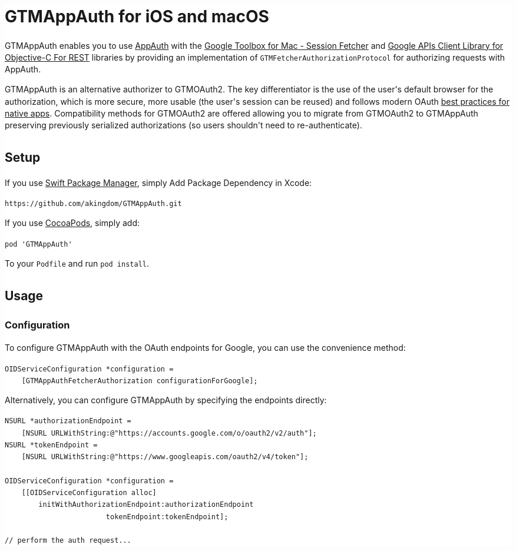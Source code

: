 # GTMAppAuth for iOS and macOS

GTMAppAuth enables you to use [AppAuth](http://openid.github.io/AppAuth-iOS)
with the
[Google Toolbox for Mac - Session Fetcher](https://github.com/google/gtm-session-fetcher)
and
[Google APIs Client Library for Objective-C For REST](https://github.com/google/google-api-objectivec-client-for-rest)
libraries by providing an implementation of `GTMFetcherAuthorizationProtocol`
for authorizing requests with AppAuth.

GTMAppAuth is an alternative authorizer to GTMOAuth2. The key differentiator is
the use of the user's default browser for the authorization, which is more
secure, more usable (the user's session can be reused) and follows modern OAuth
[best practices for native apps](https://tools.ietf.org/html/draft-ietf-oauth-native-apps).
Compatibility methods for GTMOAuth2 are offered allowing you to migrate
from GTMOAuth2 to GTMAppAuth preserving previously serialized authorizations
(so users shouldn't need to re-authenticate).

## Setup

If you use [Swift Package Manager](https://swift.org/package-manager/),
simply Add Package Dependency in Xcode:

    https://github.com/akingdom/GTMAppAuth.git
  
If you use [CocoaPods](https://guides.cocoapods.org/using/getting-started.html),
simply add:

    pod 'GTMAppAuth'

To your `Podfile` and run `pod install`.

## Usage

### Configuration

To configure GTMAppAuth with the OAuth endpoints for Google, you can use the
convenience method:

```objc
OIDServiceConfiguration *configuration =
    [GTMAppAuthFetcherAuthorization configurationForGoogle];
```

Alternatively, you can configure GTMAppAuth by specifying the endpoints
directly:

```objc
NSURL *authorizationEndpoint =
    [NSURL URLWithString:@"https://accounts.google.com/o/oauth2/v2/auth"];
NSURL *tokenEndpoint =
    [NSURL URLWithString:@"https://www.googleapis.com/oauth2/v4/token"];

OIDServiceConfiguration *configuration =
    [[OIDServiceConfiguration alloc]
        initWithAuthorizationEndpoint:authorizationEndpoint
                        tokenEndpoint:tokenEndpoint];

// perform the auth request...
```
